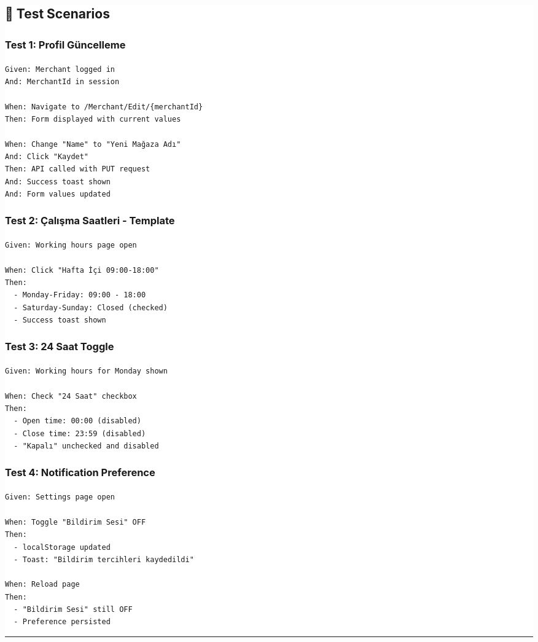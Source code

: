 
## 🧪 Test Scenarios

### **Test 1: Profil Güncelleme**
```
Given: Merchant logged in
And: MerchantId in session

When: Navigate to /Merchant/Edit/{merchantId}
Then: Form displayed with current values

When: Change "Name" to "Yeni Mağaza Adı"
And: Click "Kaydet"
Then: API called with PUT request
And: Success toast shown
And: Form values updated
```

### **Test 2: Çalışma Saatleri - Template**
```
Given: Working hours page open

When: Click "Hafta İçi 09:00-18:00"
Then:
  - Monday-Friday: 09:00 - 18:00
  - Saturday-Sunday: Closed (checked)
  - Success toast shown
```

### **Test 3: 24 Saat Toggle**
```
Given: Working hours for Monday shown

When: Check "24 Saat" checkbox
Then:
  - Open time: 00:00 (disabled)
  - Close time: 23:59 (disabled)
  - "Kapalı" unchecked and disabled
```

### **Test 4: Notification Preference**
```
Given: Settings page open

When: Toggle "Bildirim Sesi" OFF
Then:
  - localStorage updated
  - Toast: "Bildirim tercihleri kaydedildi"
  
When: Reload page
Then:
  - "Bildirim Sesi" still OFF
  - Preference persisted
```

---